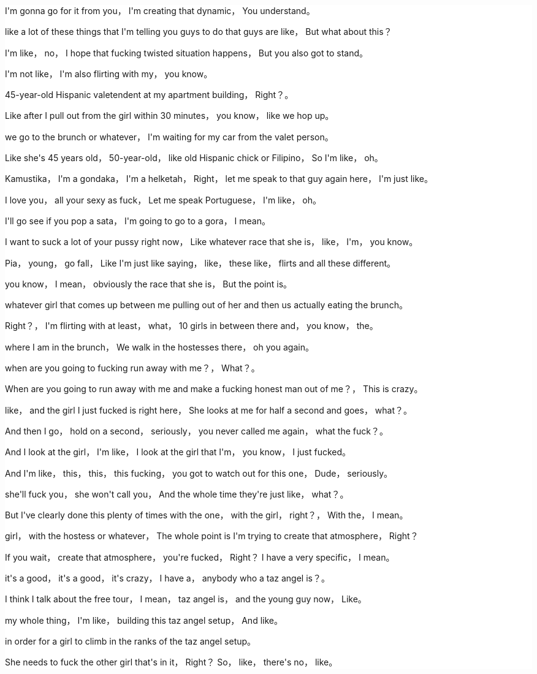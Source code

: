  I'm gonna go for it from you， I'm creating that dynamic， You understand。

 like a lot of these things that I'm telling you guys to do that guys are like， But what about this？

 I'm like， no， I hope that fucking twisted situation happens， But you also got to stand。

 I'm not like， I'm also flirting with my， you know。

 45-year-old Hispanic valetendent at my apartment building， Right？。

 Like after I pull out from the girl within 30 minutes， you know， like we hop up。

 we go to the brunch or whatever， I'm waiting for my car from the valet person。

 Like she's 45 years old， 50-year-old， like old Hispanic chick or Filipino， So I'm like， oh。

 Kamustika， I'm a gondaka， I'm a helketah， Right， let me speak to that guy again here， I'm just like。

 I love you， all your sexy as fuck， Let me speak Portuguese， I'm like， oh。

 I'll go see if you pop a sata， I'm going to go to a gora， I mean。

 I want to suck a lot of your pussy right now， Like whatever race that she is， like， I'm， you know。

 Pia， young， go fall， Like I'm just like saying， like， these like， flirts and all these different。

 you know， I mean， obviously the race that she is， But the point is。

 whatever girl that comes up between me pulling out of her and then us actually eating the brunch。

 Right？， I'm flirting with at least， what， 10 girls in between there and， you know， the。

 where I am in the brunch， We walk in the hostesses there， oh you again。

 when are you going to fucking run away with me？， What？。

 When are you going to run away with me and make a fucking honest man out of me？， This is crazy。

 like， and the girl I just fucked is right here， She looks at me for half a second and goes， what？。

 And then I go， hold on a second， seriously， you never called me again， what the fuck？。

 And I look at the girl， I'm like， I look at the girl that I'm， you know， I just fucked。

 And I'm like， this， this， this fucking， you got to watch out for this one， Dude， seriously。

 she'll fuck you， she won't call you， And the whole time they're just like， what？。

 But I've clearly done this plenty of times with the one， with the girl， right？， With the， I mean。

 girl， with the hostess or whatever， The whole point is I'm trying to create that atmosphere， Right？

 If you wait， create that atmosphere， you're fucked， Right？ I have a very specific， I mean。

 it's a good， it's a good， it's crazy， I have a， anybody who a taz angel is？。

 I think I talk about the free tour， I mean， taz angel is， and the young guy now， Like。

 my whole thing， I'm like， building this taz angel setup， And like。

 in order for a girl to climb in the ranks of the taz angel setup。

 She needs to fuck the other girl that's in it， Right？ So， like， there's no， like。
